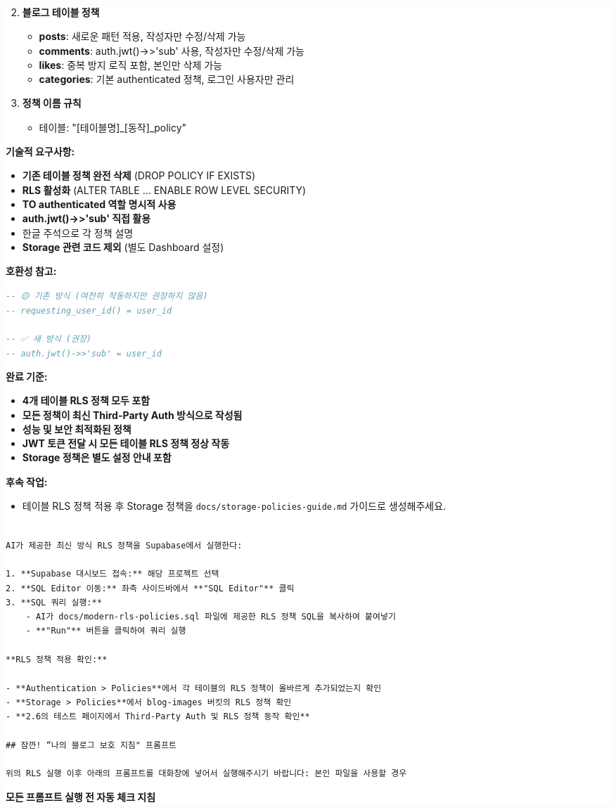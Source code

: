 2. **블로그 테이블 정책**
   - **posts**: 새로운 패턴 적용, 작성자만 수정/삭제 가능
   - **comments**: auth.jwt()->>'sub' 사용, 작성자만 수정/삭제 가능
   - **likes**: 중복 방지 로직 포함, 본인만 삭제 가능
   - **categories**: 기본 authenticated 정책, 로그인 사용자만 관리

3. **정책 이름 규칙**
   - 테이블: "[테이블명]_[동작]_policy"

**기술적 요구사항:**
- **기존 테이블 정책 완전 삭제** (DROP POLICY IF EXISTS)
- **RLS 활성화** (ALTER TABLE ... ENABLE ROW LEVEL SECURITY)
- **TO authenticated 역할 명시적 사용**
- **auth.jwt()->>'sub' 직접 활용**
- 한글 주석으로 각 정책 설명
- **Storage 관련 코드 제외** (별도 Dashboard 설정)

**호환성 참고:**
```sql
-- 🟡 기존 방식 (여전히 작동하지만 권장하지 않음)
-- requesting_user_id() = user_id

-- ✅ 새 방식 (권장)
-- auth.jwt()->>'sub' = user_id
```

**완료 기준:**
- **4개 테이블 RLS 정책 모두 포함**
- **모든 정책이 최신 Third-Party Auth 방식으로 작성됨**
- **성능 및 보안 최적화된 정책**
- **JWT 토큰 전달 시 모든 테이블 RLS 정책 정상 작동**
- **Storage 정책은 별도 설정 안내 포함**

**후속 작업:**
- 테이블 RLS 정책 적용 후 Storage 정책을 `docs/storage-policies-guide.md` 가이드로 생성해주세요. 
```

AI가 제공한 최신 방식 RLS 정책을 Supabase에서 실행한다:

1. **Supabase 대시보드 접속:** 해당 프로젝트 선택
2. **SQL Editor 이동:** 좌측 사이드바에서 **"SQL Editor"** 클릭
3. **SQL 쿼리 실행:**
    - AI가 docs/modern-rls-policies.sql 파일에 제공한 RLS 정책 SQL을 복사하여 붙여넣기
    - **"Run"** 버튼을 클릭하여 쿼리 실행

**RLS 정책 적용 확인:**

- **Authentication > Policies**에서 각 테이블의 RLS 정책이 올바르게 추가되었는지 확인
- **Storage > Policies**에서 blog-images 버킷의 RLS 정책 확인
- **2.6의 테스트 페이지에서 Third-Party Auth 및 RLS 정책 동작 확인**

## 잠깐! “나의 블로그 보호 지침" 프롬프트

위의 RLS 실행 이후 아래의 프롬프트를 대화창에 넣어서 실행해주시기 바랍니다: 본인 파일을 사용할 경우 

```
**모든 프롬프트 실행 전 자동 체크 지침**
